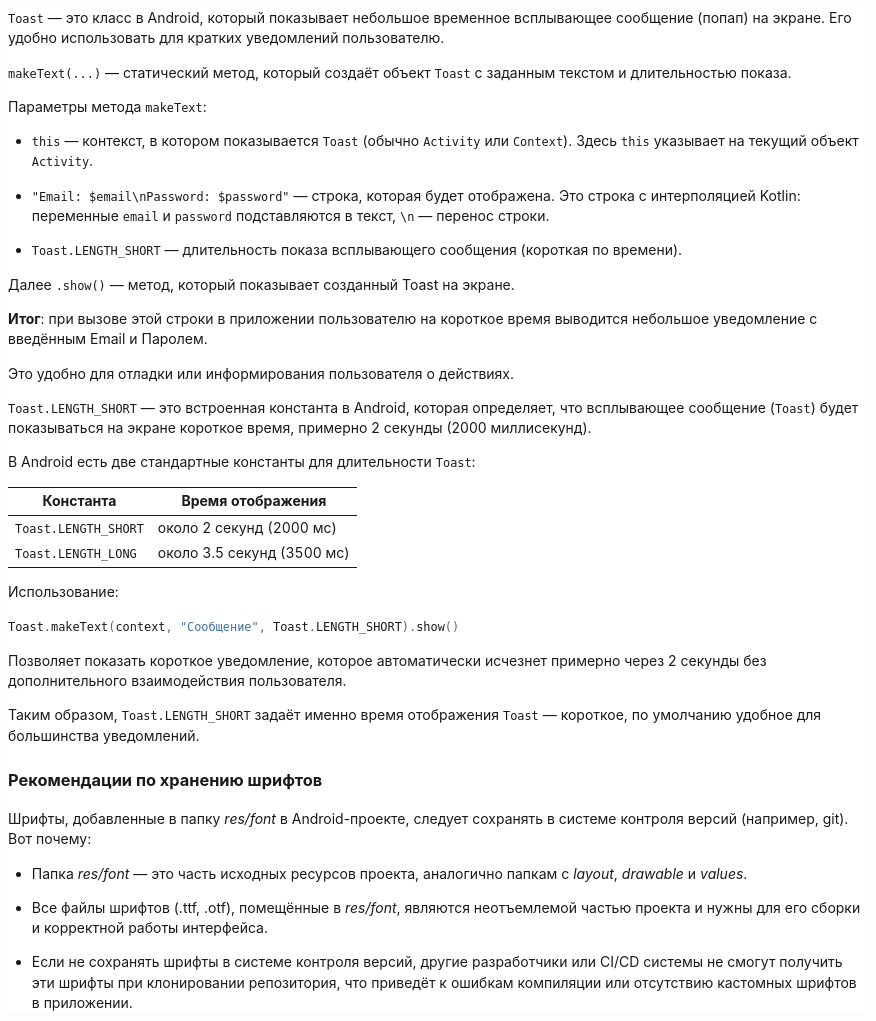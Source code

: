 `Toast` — это класс в Android, который показывает небольшое временное всплывающее сообщение (попап) на экране. Его удобно использовать для кратких уведомлений пользователю.

`makeText(...)` — статический метод, который создаёт объект `Toast` с заданным текстом и длительностью показа.

Параметры метода `makeText`:

- `this` — контекст, в котором показывается `Toast` (обычно `Activity` или `Context`). Здесь `this` указывает на текущий объект `Activity`.

- `"Email: $email\nPassword: $password"` — строка, которая будет отображена. Это строка с интерполяцией Kotlin: переменные `email` и `password` подставляются в текст, `\n` — перенос строки.

- `Toast.LENGTH_SHORT` — длительность показа всплывающего сообщения (короткая по времени).

Далее `.show()` — метод, который показывает созданный Toast на экране.

**Итог**: при вызове этой строки в приложении пользователю на короткое время выводится небольшое уведомление с введённым Email и Паролем.

Это удобно для отладки или информирования пользователя о действиях.

`Toast.LENGTH_SHORT` — это встроенная константа в Android, которая определяет, что всплывающее сообщение (`Toast`) будет показываться на экране короткое время, примерно 2 секунды (2000 миллисекунд).

В Android есть две стандартные константы для длительности `Toast`:

| Константа          | Время отображения          |
| ------------------ | -------------------------- |
| `Toast.LENGTH_SHORT` | около 2 секунд (2000 мс)   |
| `Toast.LENGTH_LONG`  | около 3.5 секунд (3500 мс) |

Использование:
```kotlin
Toast.makeText(context, "Сообщение", Toast.LENGTH_SHORT).show()
```

Позволяет показать короткое уведомление, которое автоматически исчезнет примерно через 2 секунды без дополнительного взаимодействия пользователя.

Таким образом, `Toast.LENGTH_SHORT` задаёт именно время отображения `Toast` — короткое, по умолчанию удобное для большинства уведомлений.

### Рекомендации по хранению шрифтов
Шрифты, добавленные в папку *res/font* в Android-проекте, следует сохранять в системе контроля версий (например, git). Вот почему:

- Папка *res/font* — это часть исходных ресурсов проекта, аналогично папкам с *layout*, *drawable* и *values*.

- Все файлы шрифтов (.ttf, .otf), помещённые в *res/font*, являются неотъемлемой частью проекта и нужны для его сборки и корректной работы интерфейса.

- Если не сохранять шрифты в системе контроля версий, другие разработчики или CI/CD системы не смогут получить эти шрифты при клонировании репозитория, что приведёт к ошибкам компиляции или отсутствию кастомных шрифтов в приложении.
